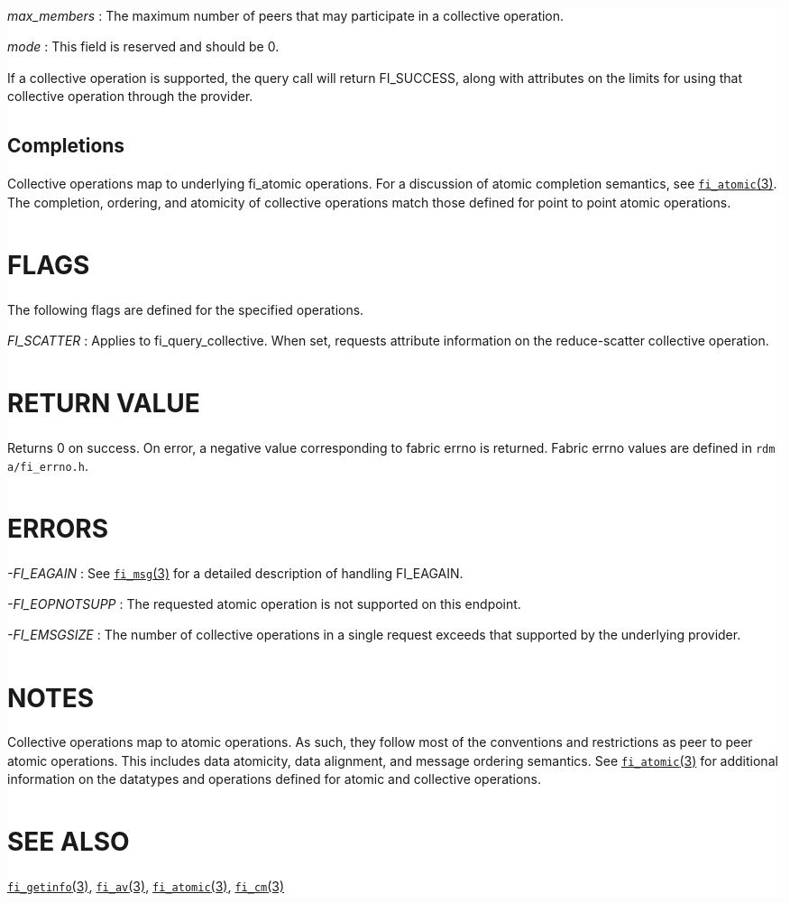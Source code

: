 *max_members*
: The maximum number of peers that may participate in a collective
  operation.

*mode*
: This field is reserved and should be 0.

If a collective operation is supported, the query call will return FI_SUCCESS,
along with attributes on the limits for using that collective operation
through the provider.

## Completions

Collective operations map to underlying fi_atomic operations.  For a
discussion of atomic completion semantics, see
[`fi_atomic`(3)](fi_atomic.3.html).  The completion, ordering, and
atomicity of collective operations match those defined for point to
point atomic operations.

# FLAGS

The following flags are defined for the specified operations.

*FI_SCATTER*
: Applies to fi_query_collective.  When set, requests attribute information
  on the reduce-scatter collective operation.

# RETURN VALUE

Returns 0 on success. On error, a negative value corresponding to fabric
errno is returned. Fabric errno values are defined in
`rdma/fi_errno.h`.

# ERRORS

*-FI_EAGAIN*
: See [`fi_msg`(3)](fi_msg.3.html) for a detailed description of handling
  FI_EAGAIN.

*-FI_EOPNOTSUPP*
: The requested atomic operation is not supported on this endpoint.

*-FI_EMSGSIZE*
: The number of collective operations in a single request exceeds that
  supported by the underlying provider.

# NOTES

Collective operations map to atomic operations.  As such, they follow
most of the conventions and restrictions as peer to peer atomic operations.
This includes data atomicity, data alignment, and message ordering
semantics.  See [`fi_atomic`(3)](fi_atomic.3.html) for additional
information on the datatypes and operations defined for atomic and
collective operations.

# SEE ALSO

[`fi_getinfo`(3)](fi_getinfo.3.html),
[`fi_av`(3)](fi_av.3.html),
[`fi_atomic`(3)](fi_atomic.3.html),
[`fi_cm`(3)](fi_cm.3.html)
